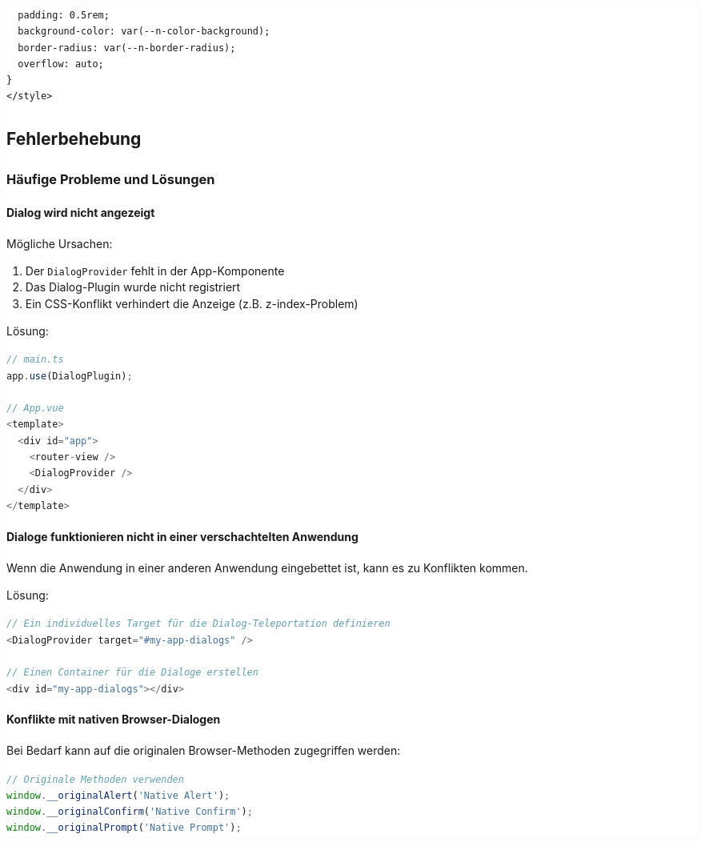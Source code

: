 ```vue
  padding: 0.5rem;
  background-color: var(--n-color-background);
  border-radius: var(--n-border-radius);
  overflow: auto;
}
</style>
```

## Fehlerbehebung

### Häufige Probleme und Lösungen

#### Dialog wird nicht angezeigt

Mögliche Ursachen:
1. Der `DialogProvider` fehlt in der App-Komponente
2. Das Dialog-Plugin wurde nicht registriert
3. Ein CSS-Konflikt verhindert die Anzeige (z.B. z-index-Problem)

Lösung:
```typescript
// main.ts
app.use(DialogPlugin);

// App.vue
<template>
  <div id="app">
    <router-view />
    <DialogProvider />
  </div>
</template>
```

#### Dialoge funktionieren nicht in einer verschachtelten Anwendung

Wenn die Anwendung in einer anderen Anwendung eingebettet ist, kann es zu Konflikten kommen.

Lösung:
```typescript
// Ein individuelles Target für die Dialog-Teleportation definieren
<DialogProvider target="#my-app-dialogs" />

// Einen Container für die Dialoge erstellen
<div id="my-app-dialogs"></div>
```

#### Konflikte mit nativen Browser-Dialogen

Bei Bedarf kann auf die originalen Browser-Methoden zugegriffen werden:

```typescript
// Originale Methoden verwenden
window.__originalAlert('Native Alert');
window.__originalConfirm('Native Confirm');
window.__originalPrompt('Native Prompt');
```
